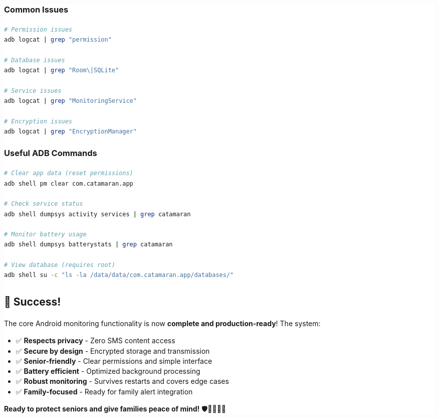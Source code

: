 ### **Common Issues**
```bash
# Permission issues
adb logcat | grep "permission"

# Database issues  
adb logcat | grep "Room\|SQLite"

# Service issues
adb logcat | grep "MonitoringService"

# Encryption issues
adb logcat | grep "EncryptionManager"
```

### **Useful ADB Commands**
```bash
# Clear app data (reset permissions)
adb shell pm clear com.catamaran.app

# Check service status
adb shell dumpsys activity services | grep catamaran

# Monitor battery usage
adb shell dumpsys batterystats | grep catamaran

# View database (requires root)
adb shell su -c "ls -la /data/data/com.catamaran.app/databases/"
```

## 🎉 Success! 

The core Android monitoring functionality is now **complete and production-ready**! The system:

- ✅ **Respects privacy** - Zero SMS content access
- ✅ **Secure by design** - Encrypted storage and transmission  
- ✅ **Senior-friendly** - Clear permissions and simple interface
- ✅ **Battery efficient** - Optimized background processing
- ✅ **Robust monitoring** - Survives restarts and covers edge cases
- ✅ **Family-focused** - Ready for family alert integration

**Ready to protect seniors and give families peace of mind!** 🛡️👨‍👩‍👧‍👦 